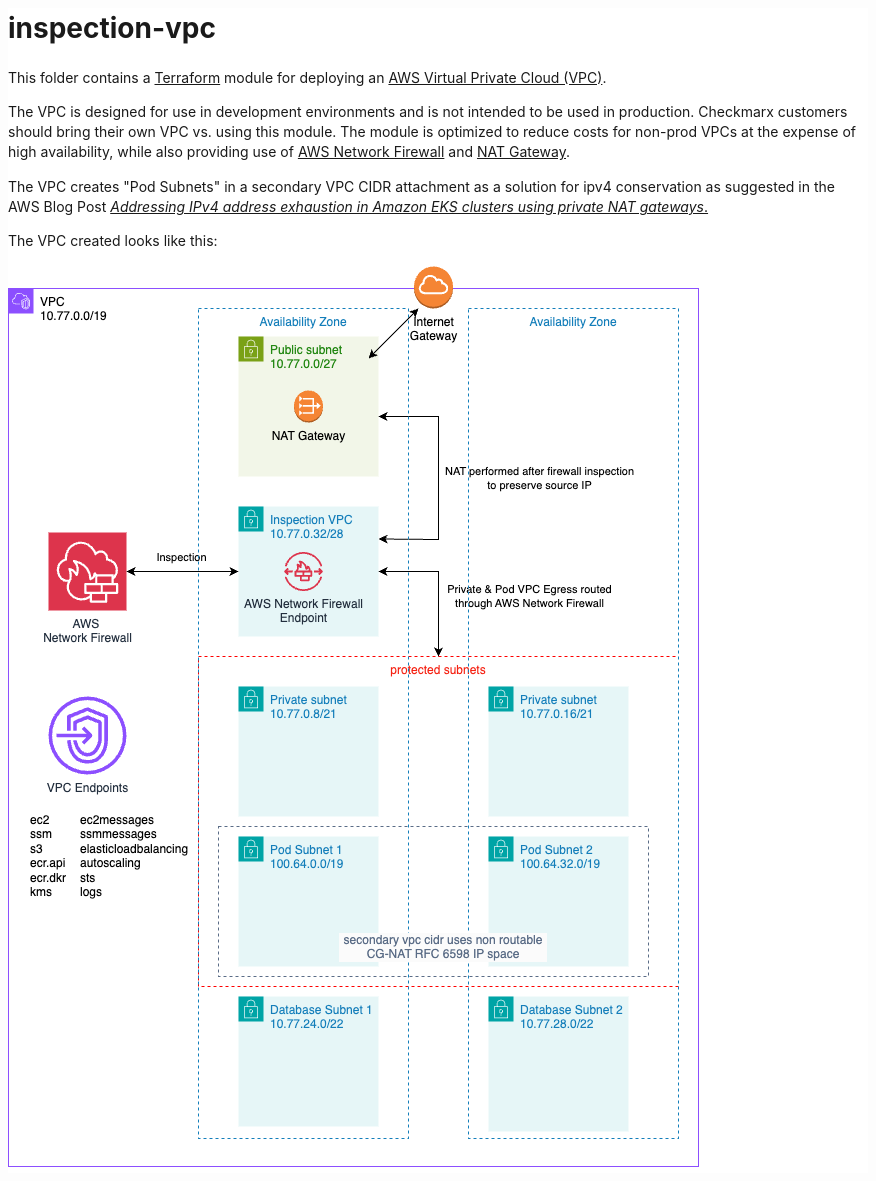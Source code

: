 # inspection-vpc

This folder contains a [Terraform](https://www.terraform.io) module for deploying an [AWS Virtual Private Cloud (VPC)](https://docs.aws.amazon.com/vpc/latest/userguide/what-is-amazon-vpc.html). 

The VPC is designed for use in development environments and is not intended to be used in production. Checkmarx customers should bring their own VPC vs. using this module. The module is optimized to reduce costs for non-prod VPCs at the expense of high availability, while also providing use of [AWS Network Firewall](https://aws.amazon.com/network-firewall/) and [NAT Gateway](https://docs.aws.amazon.com/vpc/latest/userguide/vpc-nat-gateway.html). 

The VPC creates "Pod Subnets" in a secondary VPC CIDR attachment as a solution for ipv4 conservation as suggested in the AWS Blog Post [*Addressing IPv4 address exhaustion in Amazon EKS clusters using private NAT gateways*.](https://aws.amazon.com/blogs/containers/addressing-ipv4-address-exhaustion-in-amazon-eks-clusters-using-private-nat-gateways/)

The VPC created looks like this:

![VPC Diagram](docs/vpc.png)
